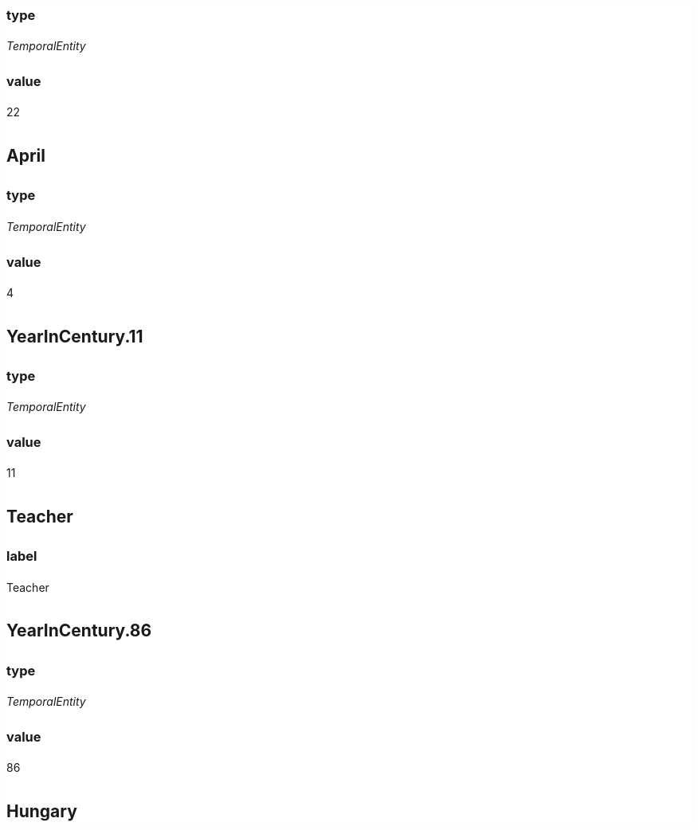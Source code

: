 ### type


*TemporalEntity*

### value


22

## April

### type


*TemporalEntity*

### value


4

## YearInCentury.11

### type


*TemporalEntity*

### value


11

## Teacher

### label


Teacher

## YearInCentury.86

### type


*TemporalEntity*

### value


86

## Hungary
